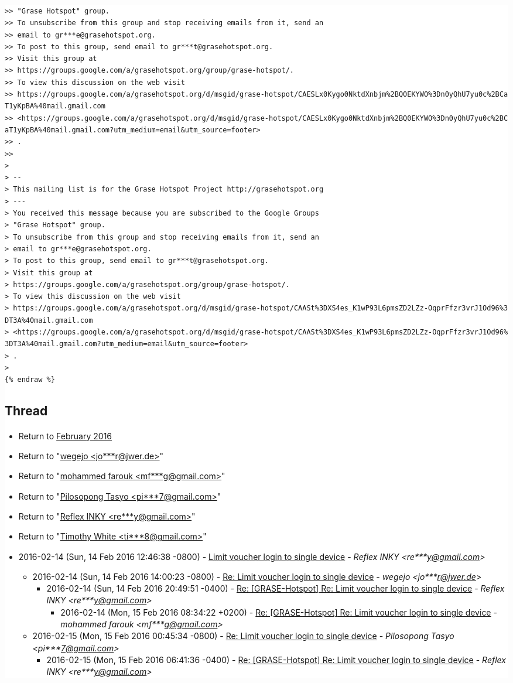 ```
>> "Grase Hotspot" group.
>> To unsubscribe from this group and stop receiving emails from it, send an
>> email to gr***e@grasehotspot.org.
>> To post to this group, send email to gr***t@grasehotspot.org.
>> Visit this group at
>> https://groups.google.com/a/grasehotspot.org/group/grase-hotspot/.
>> To view this discussion on the web visit
>> https://groups.google.com/a/grasehotspot.org/d/msgid/grase-hotspot/CAESLx0Kygo0NktdXnbjm%2BQ0EKYWO%3Dn0yQhU7yu0c%2BCaT1yKpBA%40mail.gmail.com
>> <https://groups.google.com/a/grasehotspot.org/d/msgid/grase-hotspot/CAESLx0Kygo0NktdXnbjm%2BQ0EKYWO%3Dn0yQhU7yu0c%2BCaT1yKpBA%40mail.gmail.com?utm_medium=email&utm_source=footer>
>> .
>>
>
> --
> This mailing list is for the Grase Hotspot Project http://grasehotspot.org
> ---
> You received this message because you are subscribed to the Google Groups
> "Grase Hotspot" group.
> To unsubscribe from this group and stop receiving emails from it, send an
> email to gr***e@grasehotspot.org.
> To post to this group, send email to gr***t@grasehotspot.org.
> Visit this group at
> https://groups.google.com/a/grasehotspot.org/group/grase-hotspot/.
> To view this discussion on the web visit
> https://groups.google.com/a/grasehotspot.org/d/msgid/grase-hotspot/CAASt%3DXS4es_K1wP93L6pmsZD2LZz-OqprFfzr3vrJ1Od96%3DT3A%40mail.gmail.com
> <https://groups.google.com/a/grasehotspot.org/d/msgid/grase-hotspot/CAASt%3DXS4es_K1wP93L6pmsZD2LZz-OqprFfzr3vrJ1Od96%3DT3A%40mail.gmail.com?utm_medium=email&utm_source=footer>
> .
>
{% endraw %}
```

## Thread

+ Return to [February 2016](/archive/2016/02)

+ Return to "[wegejo <jo***r<span>@</span>jwer.de>](/authors/jo___r_at_jwer_de)"
+ Return to "[mohammed farouk <mf***g<span>@</span>gmail.com>](/authors/mf___g_at_gmail_com)"
+ Return to "[Pilosopong Tasyo <pi***7<span>@</span>gmail.com>](/authors/pi___7_at_gmail_com)"
+ Return to "[Reflex INKY <re***y<span>@</span>gmail.com>](/authors/re___y_at_gmail_com)"
+ Return to "[Timothy White <ti***8<span>@</span>gmail.com>](/authors/ti___8_at_gmail_com)"

+ 2016-02-14 (Sun, 14 Feb 2016 12:46:38 -0800) - [Limit voucher login to single device](/archive/2016/02/1ef65ae540f4509233e5c4916da20d4f2fc8e86cbd2baf502b015bed4a474498) - _Reflex INKY \<re***y@gmail.com\>_
  + 2016-02-14 (Sun, 14 Feb 2016 14:00:23 -0800) - [Re: Limit voucher login to single device](/archive/2016/02/eb142ae275c0cb39a65cd406fd594bd81ac2ae275df3a14cd80f97061c0164b9) - _wegejo \<jo***r@jwer.de\>_
    + 2016-02-14 (Sun, 14 Feb 2016 20:49:51 -0400) - [Re: [GRASE-Hotspot] Re: Limit voucher login to single device](/archive/2016/02/af4cd9587897ad5102dbcc56949ceb967cbbba08ac9ac60db293fd8297da9906) - _Reflex INKY \<re***y@gmail.com\>_
      + 2016-02-14 (Mon, 15 Feb 2016 08:34:22 +0200) - [Re: [GRASE-Hotspot] Re: Limit voucher login to single device](/archive/2016/02/b1c73ca7707c3839c2b44fe17aa2092c0062a728cc8fde7d380373d1252d644a) - _mohammed farouk \<mf***g@gmail.com\>_
  + 2016-02-15 (Mon, 15 Feb 2016 00:45:34 -0800) - [Re: Limit voucher login to single device](/archive/2016/02/4626df342fca79b5adba3a7486e9d6ae391dd5813d9acca551f59cf9ae42909b) - _Pilosopong Tasyo \<pi***7@gmail.com\>_
    + 2016-02-15 (Mon, 15 Feb 2016 06:41:36 -0400) - [Re: [GRASE-Hotspot] Re: Limit voucher login to single device](/archive/2016/02/5eaeba57a2ff7822d850daee38d002366062943f863aea262c608d70401ff980) - _Reflex INKY \<re***y@gmail.com\>_